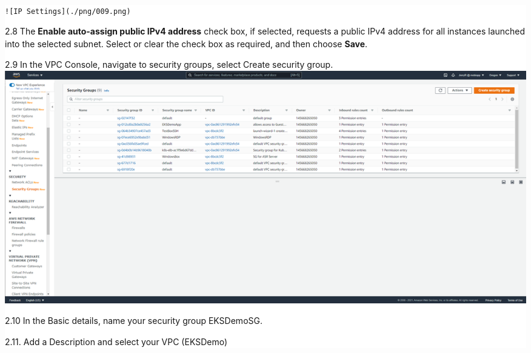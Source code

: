     ![IP Settings](./png/009.png)

  2.8 The **Enable auto-assign public IPv4 address** check box, if selected, requests a public IPv4 address for all instances launched into the selected subnet. Select or clear the check box as required, and then choose **Save**.
  
  2.9 In the VPC Console, navigate to security groups, select Create security group. 
    ![Create Security group](./png/010.png) 

  2.10 In the Basic details, name your security group EKSDemoSG.

  2.11. Add a Description and select your VPC (EKSDemo)
